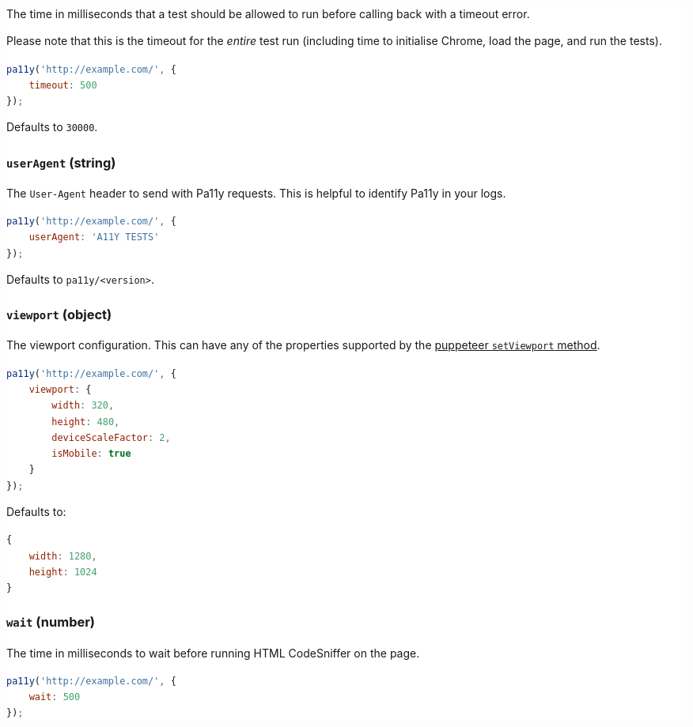 The time in milliseconds that a test should be allowed to run before calling back with a timeout error.

Please note that this is the timeout for the _entire_ test run (including time to initialise Chrome, load the page, and run the tests).

```js
pa11y('http://example.com/', {
    timeout: 500
});
```

Defaults to `30000`.

### `userAgent` (string)

The `User-Agent` header to send with Pa11y requests. This is helpful to identify Pa11y in your logs.

```js
pa11y('http://example.com/', {
    userAgent: 'A11Y TESTS'
});
```

Defaults to `pa11y/<version>`.

### `viewport` (object)

The viewport configuration. This can have any of the properties supported by the [puppeteer `setViewport` method][puppeteer-viewport].

```js
pa11y('http://example.com/', {
    viewport: {
        width: 320,
        height: 480,
        deviceScaleFactor: 2,
        isMobile: true
    }
});
```

Defaults to:

```js
{
    width: 1280,
    height: 1024
}
```

### `wait` (number)

The time in milliseconds to wait before running HTML CodeSniffer on the page.

```js
pa11y('http://example.com/', {
    wait: 500
});
```


[1.0-json-reporter]: https://github.com/pa11y/reporter-1.0-json
[4.x]: https://github.com/pa11y/pa11y/tree/4.x
[async]: https://github.com/caolan/async
[axe]: https://www.axe-core.org/
[brew]: http://mxcl.github.com/homebrew/
[htmlcs-wcag2aaa-ruleset]: https://github.com/pa11y/pa11y/wiki/HTML-CodeSniffer-Rules
[node]: http://nodejs.org/
[npm]: https://www.npmjs.com/
[promise]: https://developer.mozilla.org/en/docs/Web/JavaScript/Reference/Global_Objects/Promise
[puppeteer-browser]: https://github.com/GoogleChrome/puppeteer/blob/master/docs/api.md#class-browser
[puppeteer-launch]: https://github.com/GoogleChrome/puppeteer/blob/master/docs/api.md#puppeteerlaunchoptions
[puppeteer-page]: https://github.com/GoogleChrome/puppeteer/blob/master/docs/api.md#class-page
[puppeteer-viewport]: https://github.com/GoogleChrome/puppeteer/blob/master/docs/api.md#pagesetviewportviewport
[semver range]: https://github.com/npm/node-semver#ranges
[sidekick-proposal]: https://github.com/pa11y/sidekick/blob/master/PROPOSAL.md
[htmlcs]: http://squizlabs.github.com/HTML_CodeSniffer/
[windows-install]: https://github.com/TooTallNate/node-gyp#installation
[info-license]: LICENSE
[info-node]: package.json
[info-npm]: https://www.npmjs.com/package/pa11y
[info-build]: https://travis-ci.org/pa11y/pa11y
[shield-license]: https://img.shields.io/badge/license-LGPL%203.0-blue.svg
[shield-node]: https://img.shields.io/node/v/pa11y.svg
[shield-npm]: https://img.shields.io/npm/v/pa11y.svg
[shield-build]: https://img.shields.io/travis/pa11y/pa11y/master.svg